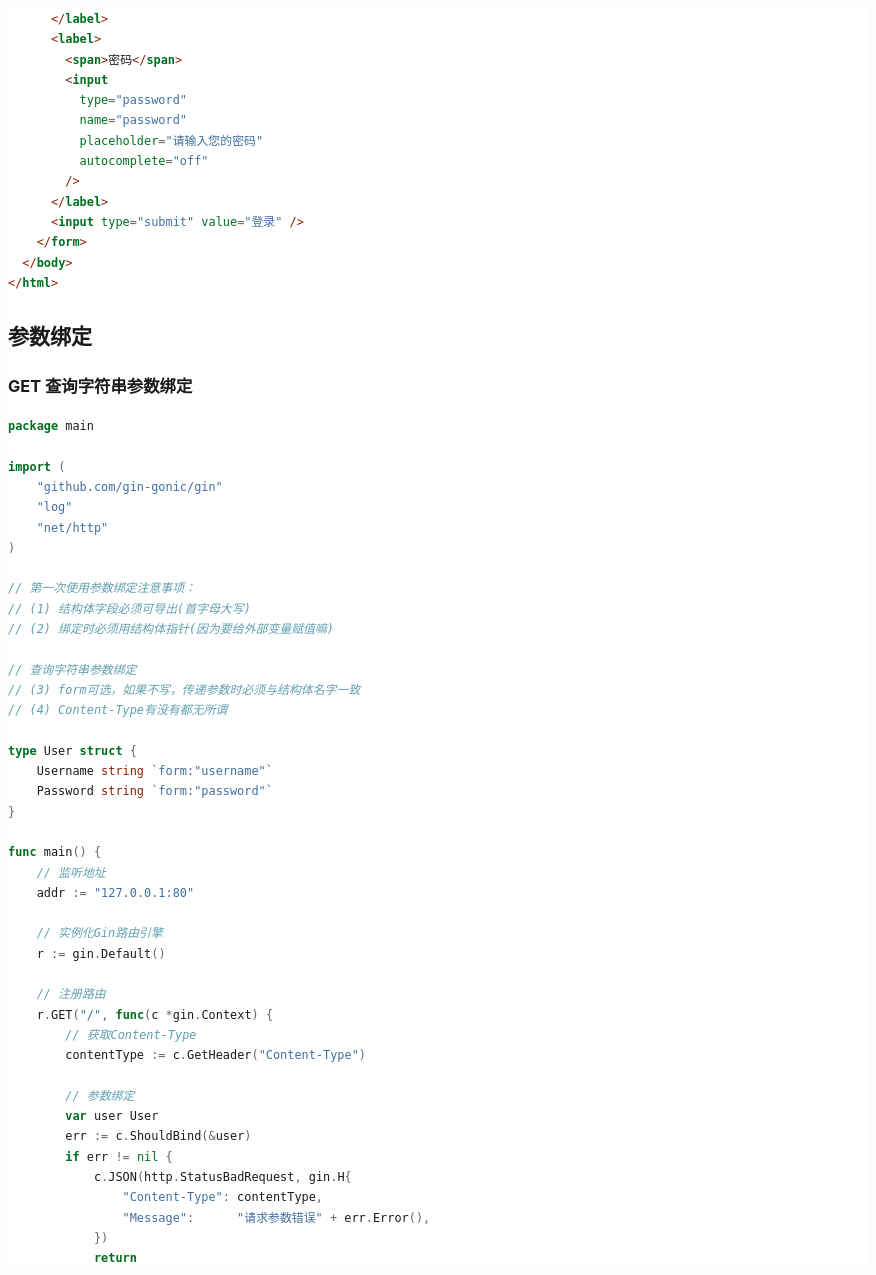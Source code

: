 ```html
      </label>
      <label>
        <span>密码</span>
        <input
          type="password"
          name="password"
          placeholder="请输入您的密码"
          autocomplete="off"
        />
      </label>
      <input type="submit" value="登录" />
    </form>
  </body>
</html>
```

## 参数绑定

### GET 查询字符串参数绑定

```go
package main

import (
	"github.com/gin-gonic/gin"
	"log"
	"net/http"
)

// 第一次使用参数绑定注意事项：
// (1) 结构体字段必须可导出(首字母大写)
// (2) 绑定时必须用结构体指针(因为要给外部变量赋值嘛)

// 查询字符串参数绑定
// (3) form可选，如果不写，传递参数时必须与结构体名字一致
// (4) Content-Type有没有都无所谓

type User struct {
	Username string `form:"username"`
	Password string `form:"password"`
}

func main() {
	// 监听地址
	addr := "127.0.0.1:80"

	// 实例化Gin路由引擎
	r := gin.Default()

	// 注册路由
	r.GET("/", func(c *gin.Context) {
		// 获取Content-Type
		contentType := c.GetHeader("Content-Type")

		// 参数绑定
		var user User
		err := c.ShouldBind(&user)
		if err != nil {
			c.JSON(http.StatusBadRequest, gin.H{
				"Content-Type": contentType,
				"Message":      "请求参数错误" + err.Error(),
			})
			return
```